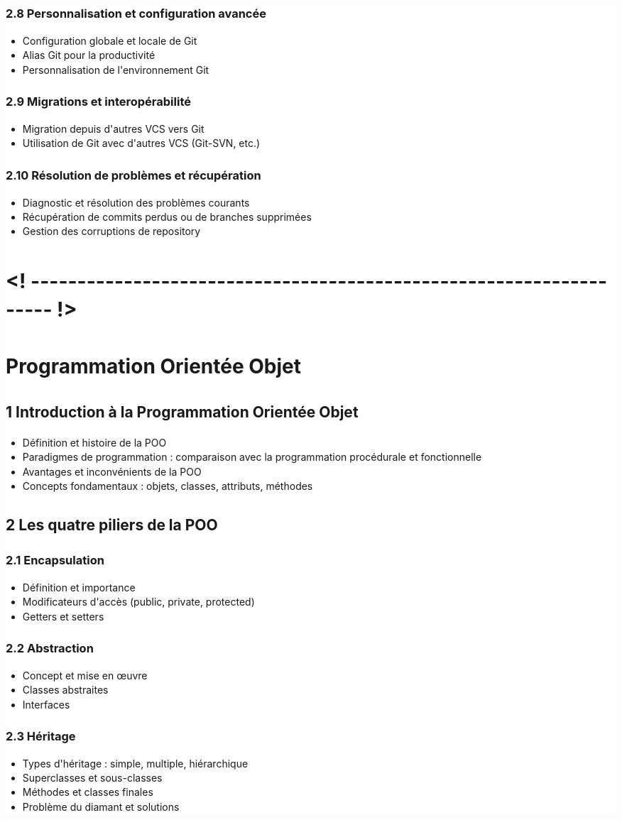### 2.8 Personnalisation et configuration avancée

- Configuration globale et locale de Git
- Alias Git pour la productivité
- Personnalisation de l'environnement Git

### 2.9 Migrations et interopérabilité

- Migration depuis d'autres VCS vers Git
- Utilisation de Git avec d'autres VCS (Git-SVN, etc.)

### 2.10 Résolution de problèmes et récupération

- Diagnostic et résolution des problèmes courants
- Récupération de commits perdus ou de branches supprimées
- Gestion des corruptions de repository

# <! ------------------------------------------------------------------- !>

# Programmation Orientée Objet

## 1 Introduction à la Programmation Orientée Objet

- Définition et histoire de la POO
- Paradigmes de programmation : comparaison avec la programmation procédurale et fonctionnelle
- Avantages et inconvénients de la POO
- Concepts fondamentaux : objets, classes, attributs, méthodes

## 2 Les quatre piliers de la POO

### 2.1 Encapsulation

- Définition et importance
- Modificateurs d'accès (public, private, protected)
- Getters et setters

### 2.2 Abstraction

- Concept et mise en œuvre
- Classes abstraites
- Interfaces

### 2.3 Héritage

- Types d'héritage : simple, multiple, hiérarchique
- Superclasses et sous-classes
- Méthodes et classes finales
- Problème du diamant et solutions
